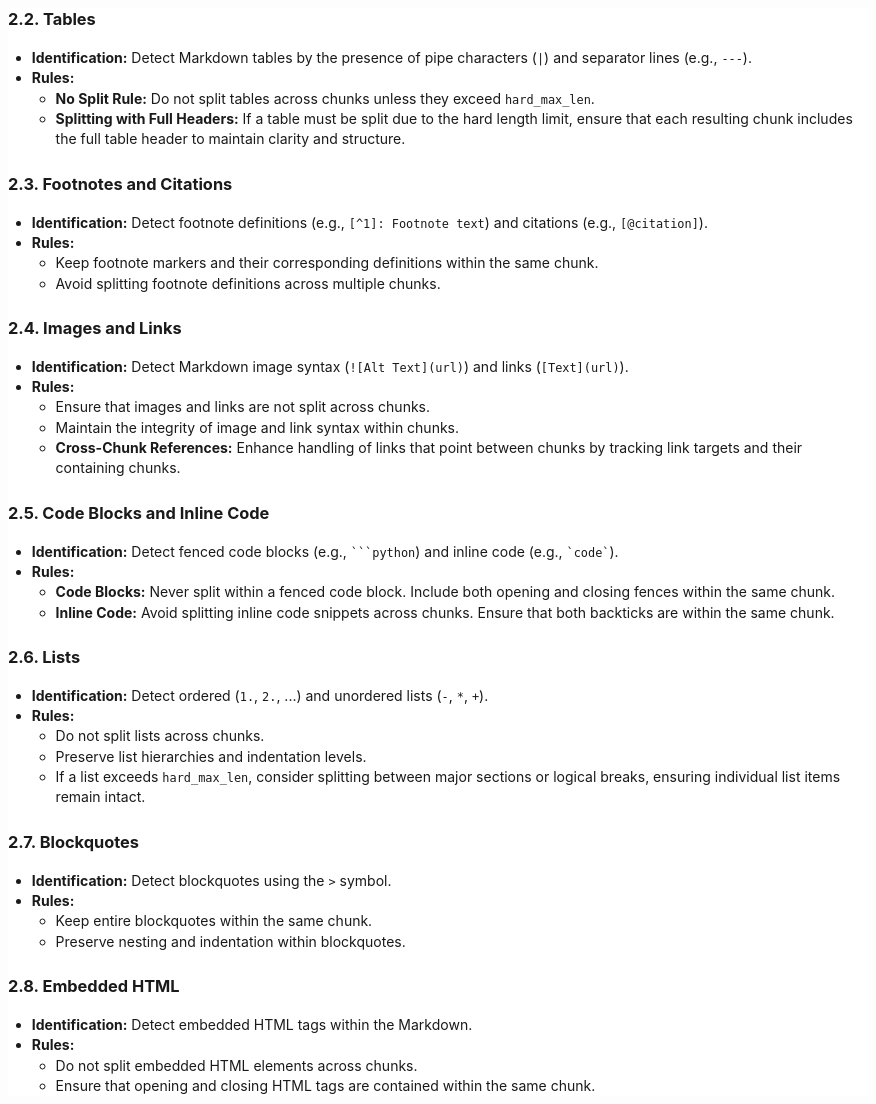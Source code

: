 ### **2.2. Tables**
- **Identification:** Detect Markdown tables by the presence of pipe characters (`|`) and separator lines (e.g., `---`).
- **Rules:** 
  - **No Split Rule:** Do not split tables across chunks unless they exceed `hard_max_len`.
  - **Splitting with Full Headers:** If a table must be split due to the hard length limit, ensure that each resulting chunk includes the full table header to maintain clarity and structure.

### **2.3. Footnotes and Citations**
- **Identification:** Detect footnote definitions (e.g., `[^1]: Footnote text`) and citations (e.g., `[@citation]`).
- **Rules:** 
  - Keep footnote markers and their corresponding definitions within the same chunk.
  - Avoid splitting footnote definitions across multiple chunks.

### **2.4. Images and Links**
- **Identification:** Detect Markdown image syntax (`![Alt Text](url)`) and links (`[Text](url)`).
- **Rules:** 
  - Ensure that images and links are not split across chunks.
  - Maintain the integrity of image and link syntax within chunks.
  - **Cross-Chunk References:** Enhance handling of links that point between chunks by tracking link targets and their containing chunks.

### **2.5. Code Blocks and Inline Code**
- **Identification:** Detect fenced code blocks (e.g., ```` ```python ````) and inline code (e.g., `` `code` ``).
- **Rules:** 
  - **Code Blocks:** Never split within a fenced code block. Include both opening and closing fences within the same chunk.
  - **Inline Code:** Avoid splitting inline code snippets across chunks. Ensure that both backticks are within the same chunk.

### **2.6. Lists**
- **Identification:** Detect ordered (`1.`, `2.`, ...) and unordered lists (`-`, `*`, `+`).
- **Rules:** 
  - Do not split lists across chunks.
  - Preserve list hierarchies and indentation levels.
  - If a list exceeds `hard_max_len`, consider splitting between major sections or logical breaks, ensuring individual list items remain intact.

### **2.7. Blockquotes**
- **Identification:** Detect blockquotes using the `>` symbol.
- **Rules:** 
  - Keep entire blockquotes within the same chunk.
  - Preserve nesting and indentation within blockquotes.

### **2.8. Embedded HTML**
- **Identification:** Detect embedded HTML tags within the Markdown.
- **Rules:** 
  - Do not split embedded HTML elements across chunks.
  - Ensure that opening and closing HTML tags are contained within the same chunk.
